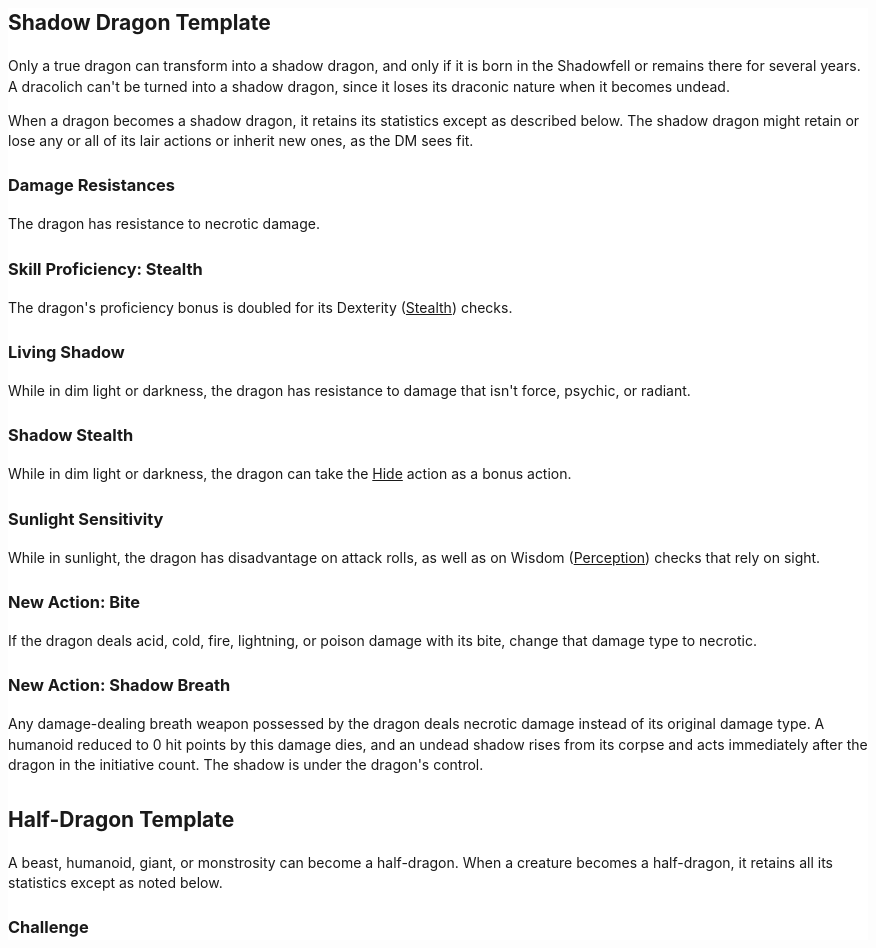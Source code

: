 
## Shadow Dragon Template

Only a true dragon can transform into a shadow dragon, and only if it is born in the Shadowfell or remains there for several years. A dracolich can't be turned into a shadow dragon, since it loses its draconic nature when it becomes undead.

When a dragon becomes a shadow dragon, it retains its statistics except as described below. The shadow dragon might retain or lose any or all of its lair actions or inherit new ones, as the DM sees fit.

### Damage Resistances

The dragon has resistance to necrotic damage.

### Skill Proficiency: Stealth

The dragon's proficiency bonus is doubled for its Dexterity ([Stealth](/2-Mechanics/CLI/rules/skills.md#Stealth)) checks.

### Living Shadow

While in dim light or darkness, the dragon has resistance to damage that isn't force, psychic, or radiant.

### Shadow Stealth

While in dim light or darkness, the dragon can take the [Hide](/2-Mechanics/CLI/rules/actions.md#Hide) action as a bonus action.

### Sunlight Sensitivity

While in sunlight, the dragon has disadvantage on attack rolls, as well as on Wisdom ([Perception](/2-Mechanics/CLI/rules/skills.md#Perception)) checks that rely on sight.

### New Action: Bite

If the dragon deals acid, cold, fire, lightning, or poison damage with its bite, change that damage type to necrotic.

### New Action: Shadow Breath

Any damage-dealing breath weapon possessed by the dragon deals necrotic damage instead of its original damage type. A humanoid reduced to 0 hit points by this damage dies, and an undead shadow rises from its corpse and acts immediately after the dragon in the initiative count. The shadow is under the dragon's control.

## Half-Dragon Template

A beast, humanoid, giant, or monstrosity can become a half-dragon. When a creature becomes a half-dragon, it retains all its statistics except as noted below.

### Challenge
